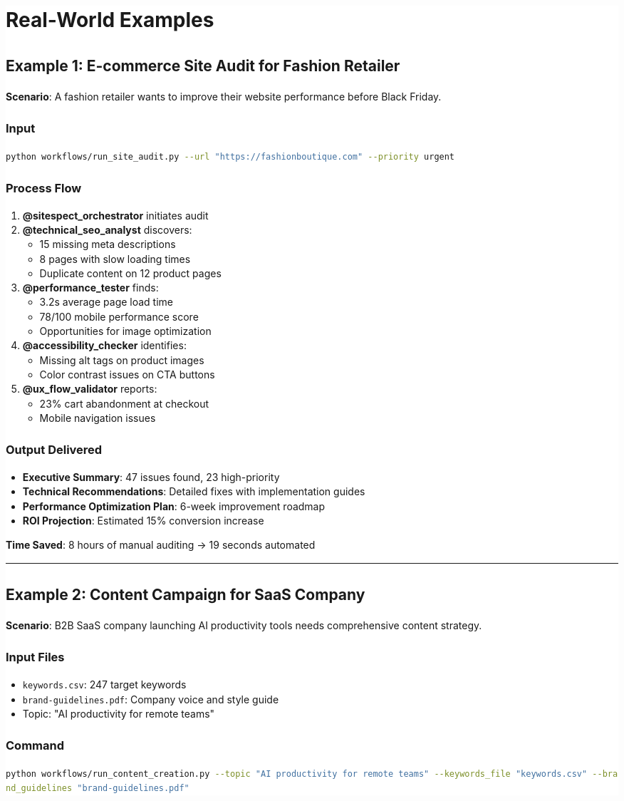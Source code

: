 # Real-World Examples

## Example 1: E-commerce Site Audit for Fashion Retailer

**Scenario**: A fashion retailer wants to improve their website performance before Black Friday.

### Input
```bash
python workflows/run_site_audit.py --url "https://fashionboutique.com" --priority urgent
```

### Process Flow
1. **@sitespect_orchestrator** initiates audit
2. **@technical_seo_analyst** discovers:
   - 15 missing meta descriptions
   - 8 pages with slow loading times
   - Duplicate content on 12 product pages
3. **@performance_tester** finds:
   - 3.2s average page load time
   - 78/100 mobile performance score
   - Opportunities for image optimization
4. **@accessibility_checker** identifies:
   - Missing alt tags on product images
   - Color contrast issues on CTA buttons
5. **@ux_flow_validator** reports:
   - 23% cart abandonment at checkout
   - Mobile navigation issues

### Output Delivered
- **Executive Summary**: 47 issues found, 23 high-priority
- **Technical Recommendations**: Detailed fixes with implementation guides
- **Performance Optimization Plan**: 6-week improvement roadmap
- **ROI Projection**: Estimated 15% conversion increase

**Time Saved**: 8 hours of manual auditing → 19 seconds automated

---

## Example 2: Content Campaign for SaaS Company

**Scenario**: B2B SaaS company launching AI productivity tools needs comprehensive content strategy.

### Input Files
- `keywords.csv`: 247 target keywords
- `brand-guidelines.pdf`: Company voice and style guide
- Topic: "AI productivity for remote teams"

### Command
```bash
python workflows/run_content_creation.py --topic "AI productivity for remote teams" --keywords_file "keywords.csv" --brand_guidelines "brand-guidelines.pdf"
```
